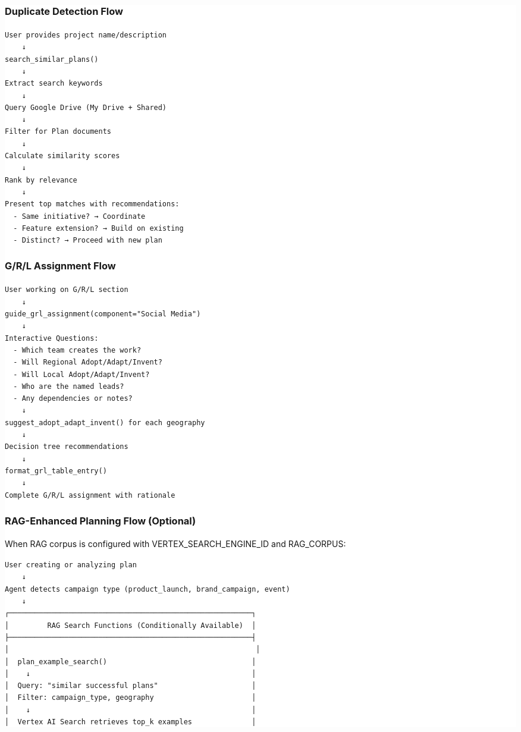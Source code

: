 ### Duplicate Detection Flow

```
User provides project name/description
    ↓
search_similar_plans()
    ↓
Extract search keywords
    ↓
Query Google Drive (My Drive + Shared)
    ↓
Filter for Plan documents
    ↓
Calculate similarity scores
    ↓
Rank by relevance
    ↓
Present top matches with recommendations:
  - Same initiative? → Coordinate
  - Feature extension? → Build on existing
  - Distinct? → Proceed with new plan
```

### G/R/L Assignment Flow

```
User working on G/R/L section
    ↓
guide_grl_assignment(component="Social Media")
    ↓
Interactive Questions:
  - Which team creates the work?
  - Will Regional Adopt/Adapt/Invent?
  - Will Local Adopt/Adapt/Invent?
  - Who are the named leads?
  - Any dependencies or notes?
    ↓
suggest_adopt_adapt_invent() for each geography
    ↓
Decision tree recommendations
    ↓
format_grl_table_entry()
    ↓
Complete G/R/L assignment with rationale
```

### RAG-Enhanced Planning Flow (Optional)

When RAG corpus is configured with VERTEX_SEARCH_ENGINE_ID and RAG_CORPUS:

```
User creating or analyzing plan
    ↓
Agent detects campaign type (product_launch, brand_campaign, event)
    ↓
┌─────────────────────────────────────────────────────────┐
│         RAG Search Functions (Conditionally Available)  │
├─────────────────────────────────────────────────────────┤
│                                                          │
│  plan_example_search()                                  │
│    ↓                                                    │
│  Query: "similar successful plans"                      │
│  Filter: campaign_type, geography                       │
│    ↓                                                    │
│  Vertex AI Search retrieves top_k examples              │
```